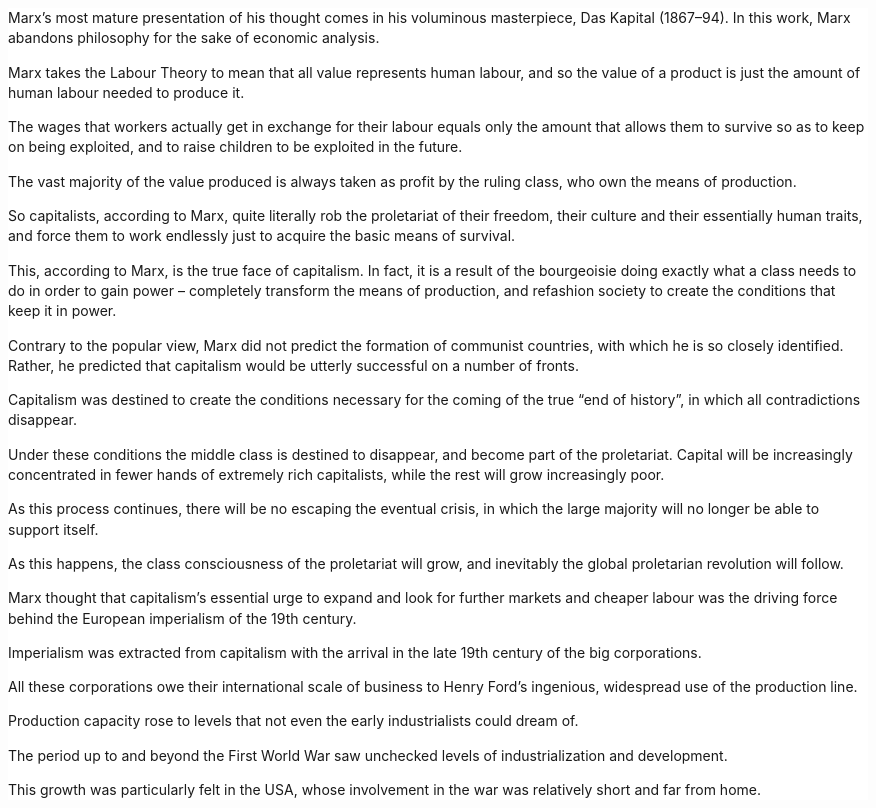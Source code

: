 Marx’s most mature presentation of his thought comes in his voluminous
masterpiece, Das Kapital (1867–94). In this work, Marx abandons philosophy for
the sake of economic analysis.

Marx takes the Labour Theory to mean that all value represents human labour, and
so the value of a product is just the amount of human labour needed to produce
it.

The wages that workers actually get in exchange for their labour equals only the
amount that allows them to survive so as to keep on being exploited, and to
raise children to be exploited in the future.

The vast majority of the value produced is always taken as profit by the ruling
class, who own the means of production.

So capitalists, according to Marx, quite literally rob the proletariat of their
freedom, their culture and their essentially human traits, and force them to
work endlessly just to acquire the basic means of survival.

This, according to Marx, is the true face of capitalism. In fact, it is a result
of the bourgeoisie doing exactly what a class needs to do in order to gain power
– completely transform the means of production, and refashion society to create
the conditions that keep it in power.

Contrary to the popular view, Marx did not predict the formation of communist
countries, with which he is so closely identified. Rather, he predicted that
capitalism would be utterly successful on a number of fronts.

Capitalism was destined to create the conditions necessary for the coming of the
true “end of history”, in which all contradictions disappear.

Under these conditions the middle class is destined to disappear, and become
part of the proletariat. Capital will be increasingly concentrated in fewer
hands of extremely rich capitalists, while the rest will grow increasingly poor.

As this process continues, there will be no escaping the eventual crisis, in
which the large majority will no longer be able to support itself.

As this happens, the class consciousness of the proletariat will grow, and
inevitably the global proletarian revolution will follow.

Marx thought that capitalism’s essential urge to expand and look for further
markets and cheaper labour was the driving force behind the European imperialism
of the 19th century.

Imperialism was extracted from capitalism with the arrival in the late 19th
century of the big corporations.

All these corporations owe their international scale of business to Henry Ford’s
ingenious, widespread use of the production line.

Production capacity rose to levels that not even the early industrialists could
dream of.

The period up to and beyond the First World War saw unchecked levels of
industrialization and development.

This growth was particularly felt in the USA, whose involvement in the war was
relatively short and far from home.
